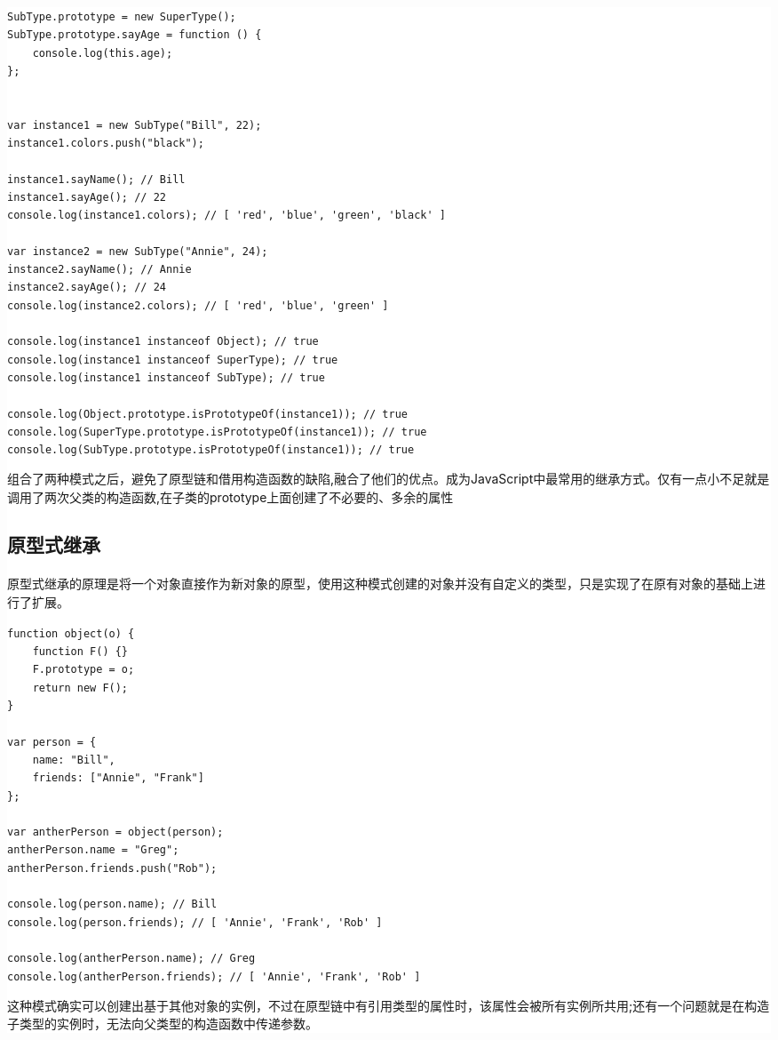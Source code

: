 ```
SubType.prototype = new SuperType();
SubType.prototype.sayAge = function () {
    console.log(this.age);
};


var instance1 = new SubType("Bill", 22);
instance1.colors.push("black");

instance1.sayName(); // Bill
instance1.sayAge(); // 22
console.log(instance1.colors); // [ 'red', 'blue', 'green', 'black' ]

var instance2 = new SubType("Annie", 24);
instance2.sayName(); // Annie
instance2.sayAge(); // 24
console.log(instance2.colors); // [ 'red', 'blue', 'green' ]

console.log(instance1 instanceof Object); // true
console.log(instance1 instanceof SuperType); // true
console.log(instance1 instanceof SubType); // true

console.log(Object.prototype.isPrototypeOf(instance1)); // true
console.log(SuperType.prototype.isPrototypeOf(instance1)); // true
console.log(SubType.prototype.isPrototypeOf(instance1)); // true

```
组合了两种模式之后，避免了原型链和借用构造函数的缺陷,融合了他们的优点。成为JavaScript中最常用的继承方式。仅有一点小不足就是调用了两次父类的构造函数,在子类的prototype上面创建了不必要的、多余的属性

## 原型式继承

原型式继承的原理是将一个对象直接作为新对象的原型，使用这种模式创建的对象并没有自定义的类型，只是实现了在原有对象的基础上进行了扩展。

```
function object(o) {
    function F() {}
    F.prototype = o;
    return new F();
}

var person = {
    name: "Bill",
    friends: ["Annie", "Frank"]
};

var antherPerson = object(person);
antherPerson.name = "Greg";
antherPerson.friends.push("Rob");

console.log(person.name); // Bill
console.log(person.friends); // [ 'Annie', 'Frank', 'Rob' ]

console.log(antherPerson.name); // Greg
console.log(antherPerson.friends); // [ 'Annie', 'Frank', 'Rob' ]
```
这种模式确实可以创建出基于其他对象的实例，不过在原型链中有引用类型的属性时，该属性会被所有实例所共用;还有一个问题就是在构造子类型的实例时，无法向父类型的构造函数中传递参数。
